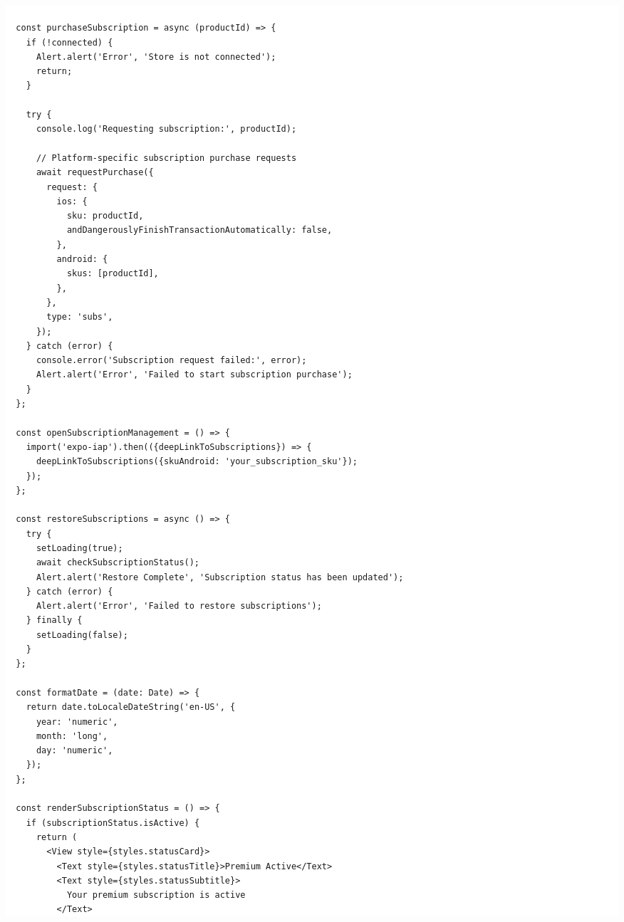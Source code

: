 ```tsx

  const purchaseSubscription = async (productId) => {
    if (!connected) {
      Alert.alert('Error', 'Store is not connected');
      return;
    }

    try {
      console.log('Requesting subscription:', productId);

      // Platform-specific subscription purchase requests
      await requestPurchase({
        request: {
          ios: {
            sku: productId,
            andDangerouslyFinishTransactionAutomatically: false,
          },
          android: {
            skus: [productId],
          },
        },
        type: 'subs',
      });
    } catch (error) {
      console.error('Subscription request failed:', error);
      Alert.alert('Error', 'Failed to start subscription purchase');
    }
  };

  const openSubscriptionManagement = () => {
    import('expo-iap').then(({deepLinkToSubscriptions}) => {
      deepLinkToSubscriptions({skuAndroid: 'your_subscription_sku'});
    });
  };

  const restoreSubscriptions = async () => {
    try {
      setLoading(true);
      await checkSubscriptionStatus();
      Alert.alert('Restore Complete', 'Subscription status has been updated');
    } catch (error) {
      Alert.alert('Error', 'Failed to restore subscriptions');
    } finally {
      setLoading(false);
    }
  };

  const formatDate = (date: Date) => {
    return date.toLocaleDateString('en-US', {
      year: 'numeric',
      month: 'long',
      day: 'numeric',
    });
  };

  const renderSubscriptionStatus = () => {
    if (subscriptionStatus.isActive) {
      return (
        <View style={styles.statusCard}>
          <Text style={styles.statusTitle}>Premium Active</Text>
          <Text style={styles.statusSubtitle}>
            Your premium subscription is active
          </Text>
```